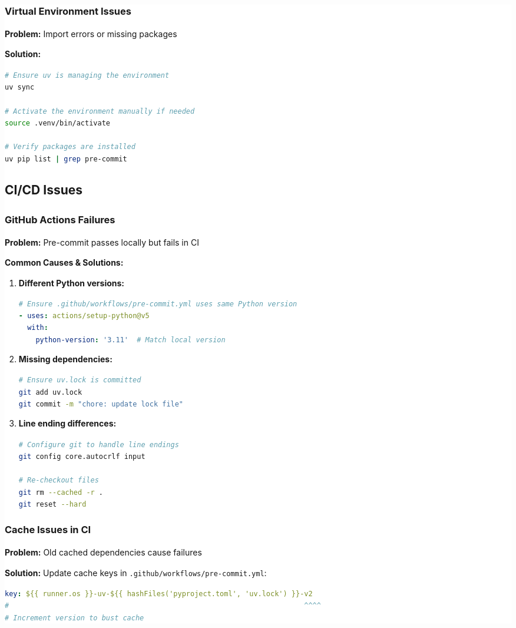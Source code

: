 ### Virtual Environment Issues

**Problem:** Import errors or missing packages

**Solution:**
```bash
# Ensure uv is managing the environment
uv sync

# Activate the environment manually if needed
source .venv/bin/activate

# Verify packages are installed
uv pip list | grep pre-commit
```

## CI/CD Issues

### GitHub Actions Failures

**Problem:** Pre-commit passes locally but fails in CI

**Common Causes & Solutions:**

1. **Different Python versions:**
   ```yaml
   # Ensure .github/workflows/pre-commit.yml uses same Python version
   - uses: actions/setup-python@v5
     with:
       python-version: '3.11'  # Match local version
   ```

2. **Missing dependencies:**
   ```bash
   # Ensure uv.lock is committed
   git add uv.lock
   git commit -m "chore: update lock file"
   ```

3. **Line ending differences:**
   ```bash
   # Configure git to handle line endings
   git config core.autocrlf input
   
   # Re-checkout files
   git rm --cached -r .
   git reset --hard
   ```

### Cache Issues in CI

**Problem:** Old cached dependencies cause failures

**Solution:**
Update cache keys in `.github/workflows/pre-commit.yml`:
```yaml
key: ${{ runner.os }}-uv-${{ hashFiles('pyproject.toml', 'uv.lock') }}-v2
#                                                                      ^^^^
# Increment version to bust cache
```
